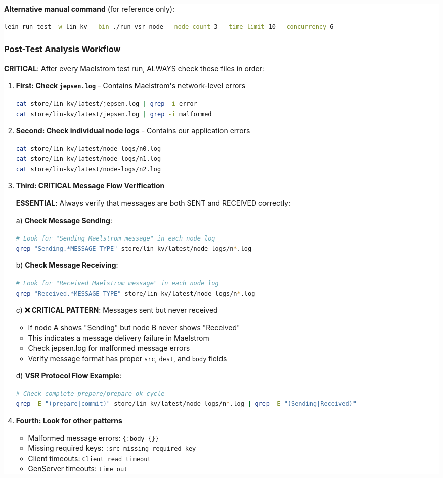 **Alternative manual command** (for reference only):
```bash
lein run test -w lin-kv --bin ./run-vsr-node --node-count 3 --time-limit 10 --concurrency 6
```

### Post-Test Analysis Workflow

**CRITICAL**: After every Maelstrom test run, ALWAYS check these files in order:

1. **First: Check `jepsen.log`** - Contains Maelstrom's network-level errors
   ```bash
   cat store/lin-kv/latest/jepsen.log | grep -i error
   cat store/lin-kv/latest/jepsen.log | grep -i malformed
   ```

2. **Second: Check individual node logs** - Contains our application errors  
   ```bash
   cat store/lin-kv/latest/node-logs/n0.log
   cat store/lin-kv/latest/node-logs/n1.log  
   cat store/lin-kv/latest/node-logs/n2.log
   ```

3. **Third: CRITICAL Message Flow Verification**
   
   **ESSENTIAL**: Always verify that messages are both SENT and RECEIVED correctly:

   a) **Check Message Sending**:
      ```bash
      # Look for "Sending Maelstrom message" in each node log
      grep "Sending.*MESSAGE_TYPE" store/lin-kv/latest/node-logs/n*.log
      ```

   b) **Check Message Receiving**:
      ```bash
      # Look for "Received Maelstrom message" in each node log  
      grep "Received.*MESSAGE_TYPE" store/lin-kv/latest/node-logs/n*.log
      ```

   c) **❌ CRITICAL PATTERN**: Messages sent but never received
      - If node A shows "Sending" but node B never shows "Received"
      - This indicates a message delivery failure in Maelstrom
      - Check jepsen.log for malformed message errors
      - Verify message format has proper `src`, `dest`, and `body` fields

   d) **VSR Protocol Flow Example**:
      ```bash
      # Check complete prepare/prepare_ok cycle
      grep -E "(prepare|commit)" store/lin-kv/latest/node-logs/n*.log | grep -E "(Sending|Received)"
      ```

4. **Fourth: Look for other patterns**
   - Malformed message errors: `{:body {}}`
   - Missing required keys: `:src missing-required-key`
   - Client timeouts: `Client read timeout`
   - GenServer timeouts: `time out`
